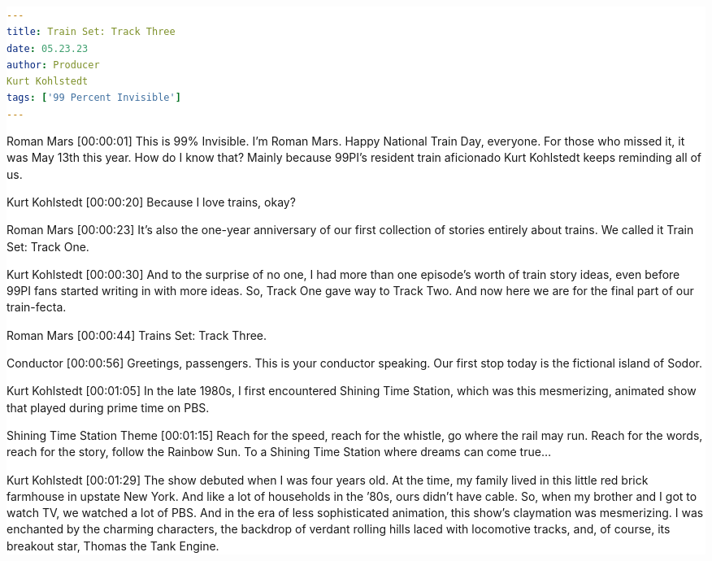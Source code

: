 ```yaml
---
title: Train Set: Track Three
date: 05.23.23
author: Producer
Kurt Kohlstedt
tags: ['99 Percent Invisible']
---
```


Roman Mars 
[00:00:01] 
This is 99% Invisible. I’m Roman Mars. Happy National Train Day, everyone. For those who missed it, it was May 13th this year. How do I know that? Mainly because 99PI’s resident train aficionado Kurt Kohlstedt keeps reminding all of us.


Kurt Kohlstedt 
[00:00:20] 
Because I love trains, okay? 


Roman Mars 
[00:00:23] 
It’s also the one-year anniversary of our first collection of stories entirely about trains. We called it Train Set: Track One. 


Kurt Kohlstedt 
[00:00:30] 
And to the surprise of no one, I had more than one episode’s worth of train story ideas, even before 99PI fans started writing in with more ideas. So, Track One gave way to Track Two. And now here we are for the final part of our train-fecta. 


Roman Mars 
[00:00:44] 
Trains Set: Track Three.


Conductor 
[00:00:56] 
Greetings, passengers. This is your conductor speaking. Our first stop today is the fictional island of Sodor.


Kurt Kohlstedt 
[00:01:05] 
In the late 1980s, I first encountered Shining Time Station, which was this mesmerizing, animated show that played during prime time on PBS.


Shining Time Station Theme 
[00:01:15] 
Reach for the speed, reach for the whistle, go where the rail may run. Reach for the words, reach for the story, follow the Rainbow Sun. To a Shining Time Station where dreams can come true…


Kurt Kohlstedt 
[00:01:29] 
The show debuted when I was four years old. At the time, my family lived in this little red brick farmhouse in upstate New York. And like a lot of households in the ’80s, ours didn’t have cable. So, when my brother and I got to watch TV, we watched a lot of PBS. And in the era of less sophisticated animation, this show’s claymation was mesmerizing. I was enchanted by the charming characters, the backdrop of verdant rolling hills laced with locomotive tracks, and, of course, its breakout star, Thomas the Tank Engine. 
